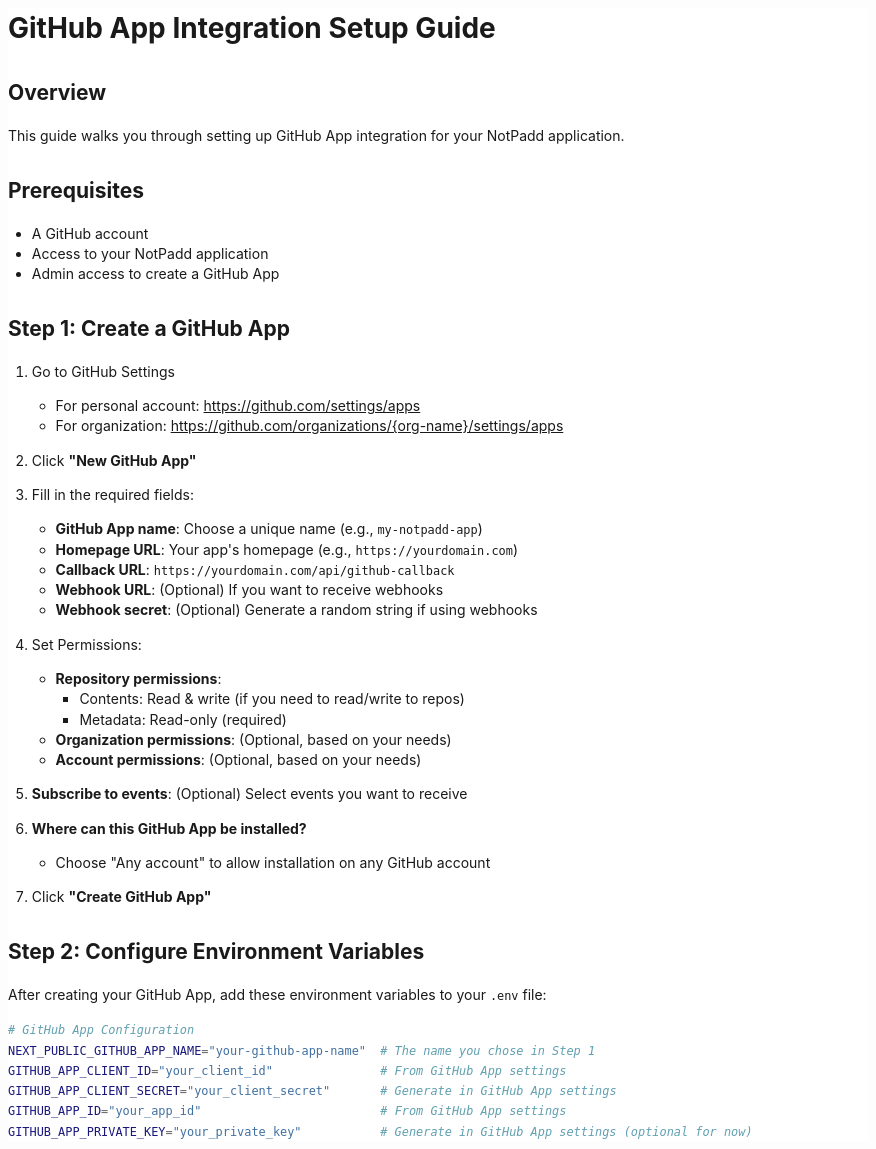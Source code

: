 # GitHub App Integration Setup Guide

## Overview

This guide walks you through setting up GitHub App integration for your NotPadd application.

## Prerequisites

- A GitHub account
- Access to your NotPadd application
- Admin access to create a GitHub App

## Step 1: Create a GitHub App

1. Go to GitHub Settings
   - For personal account: https://github.com/settings/apps
   - For organization: https://github.com/organizations/{org-name}/settings/apps

2. Click **"New GitHub App"**

3. Fill in the required fields:
   - **GitHub App name**: Choose a unique name (e.g., `my-notpadd-app`)
   - **Homepage URL**: Your app's homepage (e.g., `https://yourdomain.com`)
   - **Callback URL**: `https://yourdomain.com/api/github-callback`
   - **Webhook URL**: (Optional) If you want to receive webhooks
   - **Webhook secret**: (Optional) Generate a random string if using webhooks

4. Set Permissions:
   - **Repository permissions**:
     - Contents: Read & write (if you need to read/write to repos)
     - Metadata: Read-only (required)
   - **Organization permissions**: (Optional, based on your needs)
   - **Account permissions**: (Optional, based on your needs)

5. **Subscribe to events**: (Optional) Select events you want to receive

6. **Where can this GitHub App be installed?**
   - Choose "Any account" to allow installation on any GitHub account

7. Click **"Create GitHub App"**

## Step 2: Configure Environment Variables

After creating your GitHub App, add these environment variables to your `.env` file:

```bash
# GitHub App Configuration
NEXT_PUBLIC_GITHUB_APP_NAME="your-github-app-name"  # The name you chose in Step 1
GITHUB_APP_CLIENT_ID="your_client_id"               # From GitHub App settings
GITHUB_APP_CLIENT_SECRET="your_client_secret"       # Generate in GitHub App settings
GITHUB_APP_ID="your_app_id"                         # From GitHub App settings
GITHUB_APP_PRIVATE_KEY="your_private_key"           # Generate in GitHub App settings (optional for now)
```
